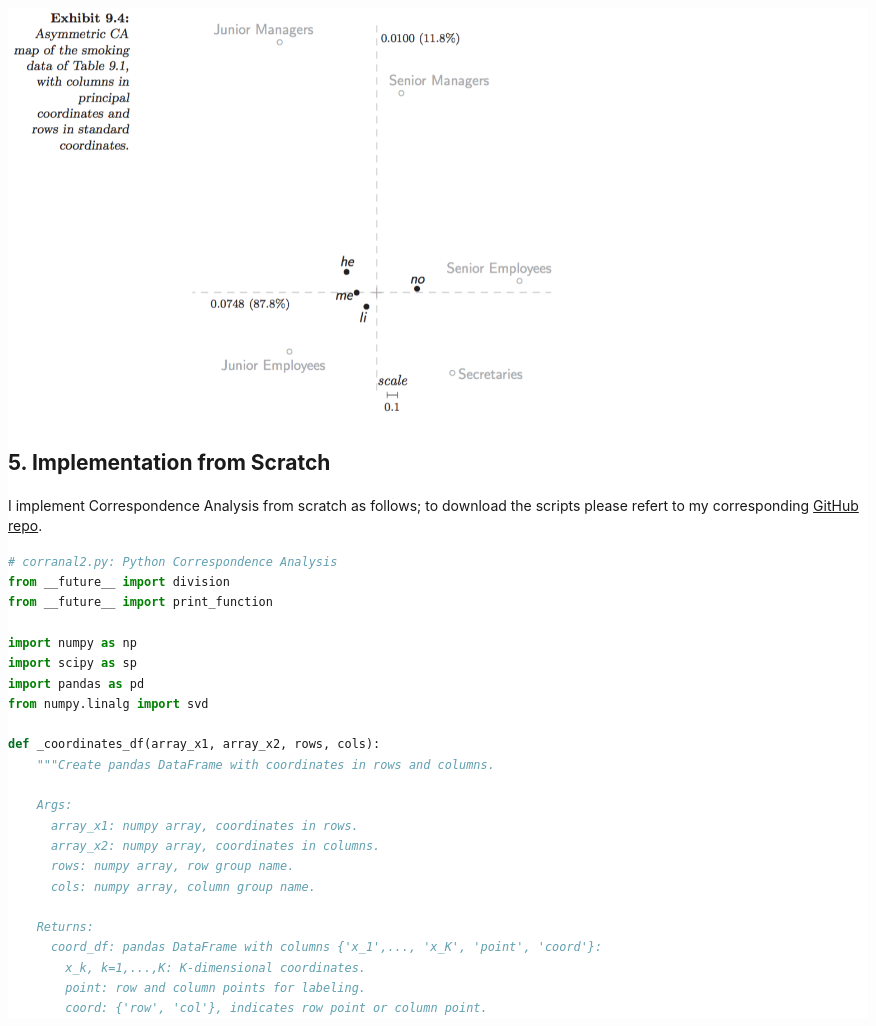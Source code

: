 <img src="/images/asymmetric_map.png" alt="Drawing" style="width: 550px;"/>
</div>

## 5. Implementation from Scratch

I implement Correspondence Analysis from scratch as follows; to download the scripts please refert to my corresponding [GitHub repo](https://github.com/bowen0701/corranal).

```python
# corranal2.py: Python Correspondence Analysis
from __future__ import division
from __future__ import print_function

import numpy as np
import scipy as sp 
import pandas as pd
from numpy.linalg import svd

def _coordinates_df(array_x1, array_x2, rows, cols):
    """Create pandas DataFrame with coordinates in rows and columns.
        
    Args:
      array_x1: numpy array, coordinates in rows.
      array_x2: numpy array, coordinates in columns.
      rows: numpy array, row group name.
      cols: numpy array, column group name.
        
    Returns:
      coord_df: pandas DataFrame with columns {'x_1',..., 'x_K', 'point', 'coord'}:
        x_k, k=1,...,K: K-dimensional coordinates.
        point: row and column points for labeling.
        coord: {'row', 'col'}, indicates row point or column point.
```